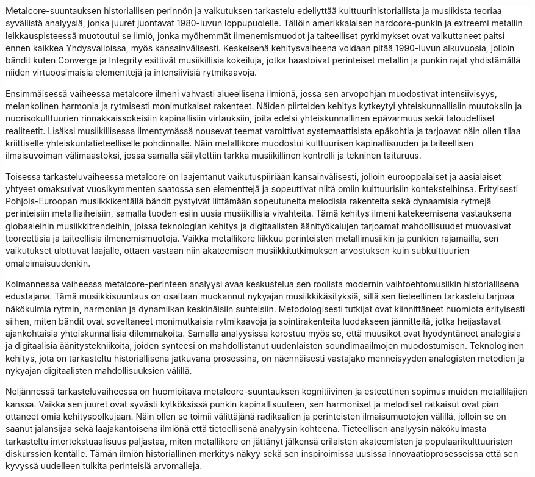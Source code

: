 Metalcore-suuntauksen historiallisen perinnön ja vaikutuksen tarkastelu edellyttää
kulttuurihistoriallista ja musiikista teoriaa syvällistä analyysiä, jonka juuret juontavat
1980-luvun loppupuolelle. Tällöin amerikkalaisen hardcore-punkin ja extreemi metallin
leikkauspisteessä muotoutui se ilmiö, jonka myöhemmät ilmenemismuodot ja taiteelliset pyrkimykset
ovat vaikuttaneet paitsi ennen kaikkea Yhdysvalloissa, myös kansainvälisesti. Keskeisenä
kehitysvaiheena voidaan pitää 1990-luvun alkuvuosia, jolloin bändit kuten Converge ja Integrity
esittivät musiikillisia kokeiluja, jotka haastoivat perinteiset metallin ja punkin rajat
yhdistämällä niiden virtuoosimaisia elementtejä ja intensiivisiä rytmikaavoja.

Ensimmäisessä vaiheessa metalcore ilmeni vahvasti alueellisena ilmiönä, jossa sen arvopohjan
muodostivat intensiivisyys, melankolinen harmonia ja rytmisesti monimutkaiset rakenteet. Näiden
piirteiden kehitys kytkeytyi yhteiskunnallisiin muutoksiin ja nuorisokulttuurien rinnakkaissokeisiin
kapinallisiin virtauksiin, joita edelsi yhteiskunnallinen epävarmuus sekä taloudelliset realiteetit.
Lisäksi musiikillisessa ilmentymässä nousevat teemat varoittivat systemaattisista epäkohtia ja
tarjoavat näin ollen tilaa kriittiselle yhteiskuntatieteelliselle pohdinnalle. Näin metallikore
muodostui kulttuurisen kapinallisuuden ja taiteellisen ilmaisuvoiman välimaastoksi, jossa samalla
säilytettiin tarkka musiikillinen kontrolli ja tekninen taituruus.

Toisessa tarkasteluvaiheessa metalcore on laajentanut vaikutuspiiriään kansainvälisesti, jolloin
eurooppalaiset ja aasialaiset yhtyeet omaksuivat vuosikymmenten saatossa sen elementtejä ja
sopeuttivat niitä omiin kulttuurisiin konteksteihinsa. Erityisesti Pohjois-Euroopan musiikkikentällä
bändit pystyivät liittämään sopeutuneita melodisia rakenteita sekä dynaamisia rytmejä perinteisiin
metalliaiheisiin, samalla tuoden esiin uusia musiikillisia vivahteita. Tämä kehitys ilmeni
katekeemisena vastauksena globaaleihin musiikkitrendeihin, joissa teknologian kehitys ja
digitaalisten äänityökalujen tarjoamat mahdollisuudet muovasivat teoreettisia ja taiteellisia
ilmenemismuotoja. Vaikka metallikore liikkuu perinteisten metallimusiikin ja punkien rajamailla, sen
vaikutukset ulottuvat laajalle, ottaen vastaan niin akateemisen musiikkitutkimuksen arvostuksen kuin
subkulttuurien omaleimaisuudenkin.

Kolmannessa vaiheessa metalcore-perinteen analyysi avaa keskustelua sen roolista modernin
vaihtoehtomusiikin historiallisena edustajana. Tämä musiikkisuuntaus on osaltaan muokannut nykyajan
musiikkikäsityksiä, sillä sen tieteellinen tarkastelu tarjoaa näkökulmia rytmin, harmonian ja
dynamiikan keskinäisiin suhteisiin. Metodologisesti tutkijat ovat kiinnittäneet huomiota erityisesti
siihen, miten bändit ovat soveltaneet monimutkaisia rytmikaavoja ja sointirakenteita luodakseen
jännitteitä, jotka heijastavat ajankohtaisia yhteiskunnallisia dilemmakoita. Samalla analyysissa
korostuu myös se, että muusikot ovat hyödyntäneet analogisia ja digitaalisia äänitystekniikoita,
joiden synteesi on mahdollistanut uudenlaisten soundimaailmojen muodostumisen. Teknologinen kehitys,
jota on tarkasteltu historiallisena jatkuvana prosessina, on näennäisesti vastajako menneisyyden
analogisten metodien ja nykyajan digitaalisten mahdollisuuksien välillä.

Neljännessä tarkasteluvaiheessa on huomioitava metalcore-suuntauksen kognitiivinen ja esteettinen
sopimus muiden metallilajien kanssa. Vaikka sen juuret ovat syvästi kytköksissä punkin
kapinallisuuteen, sen harmoniset ja melodiset ratkaisut ovat pian ottaneet omia kehityspolkujaan.
Näin ollen se toimii välittäjänä radikaalien ja perinteisten ilmaisumuotojen välillä, jolloin se on
saanut jalansijaa sekä laajakantoisena ilmiönä että tieteellisenä analyysin kohteena. Tieteellisen
analyysin näkökulmasta tarkasteltu intertekstuaalisuus paljastaa, miten metallikore on jättänyt
jälkensä erilaisten akateemisten ja populaarikulttuuristen diskurssien kentälle. Tämän ilmiön
historiallinen merkitys näkyy sekä sen inspiroimissa uusissa innovaatioprosesseissa että sen kyvyssä
uudelleen tulkita perinteisiä arvomalleja.
